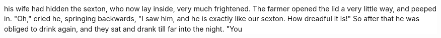 his
wife
had
hidden
the
sexton,
who
now
lay
inside,
very
much
frightened.
The
farmer
opened
the
lid
a
very
little
way,
and
peeped
in.
"Oh,"
cried
he,
springing
backwards,
"I
saw
him,
and
he
is
exactly
like
our
sexton.
How
dreadful
it
is!"
So
after
that
he
was
obliged
to
drink
again,
and
they
sat
and
drank
till
far
into
the
night.
"You